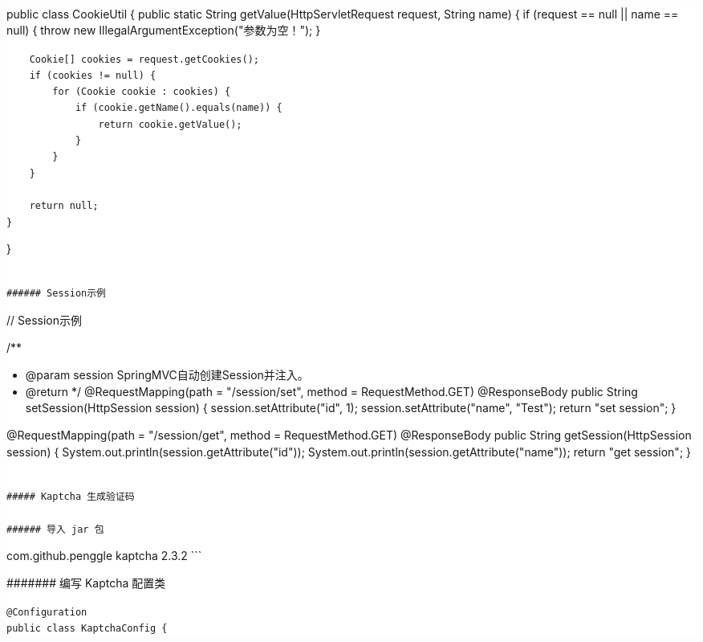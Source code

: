 public class CookieUtil {
    public static String getValue(HttpServletRequest request, String name) {
        if (request == null || name == null) {
            throw new IllegalArgumentException("参数为空！");
        }

        Cookie[] cookies = request.getCookies();
        if (cookies != null) {
            for (Cookie cookie : cookies) {
                if (cookie.getName().equals(name)) {
                    return cookie.getValue();
                }
            }
        }

        return null;
    }
}
```

###### Session示例

```
// Session示例

/**
 * @param session SpringMVC自动创建Session并注入。
 * @return
 */
@RequestMapping(path = "/session/set", method = RequestMethod.GET)
@ResponseBody
public String setSession(HttpSession session) {
	session.setAttribute("id", 1);
	session.setAttribute("name", "Test");
	return "set session";
}

@RequestMapping(path = "/session/get", method = RequestMethod.GET)
@ResponseBody
public String getSession(HttpSession session) {
	System.out.println(session.getAttribute("id"));
	System.out.println(session.getAttribute("name"));
	return "get session";
}
```

##### Kaptcha 生成验证码

###### 导入 jar 包 

```
<dependency>
	<groupId>com.github.penggle</groupId>
	<artifactId>kaptcha</artifactId>
	<version>2.3.2</version>
</dependency>
```

####### 编写 Kaptcha 配置类

```
@Configuration
public class KaptchaConfig {
